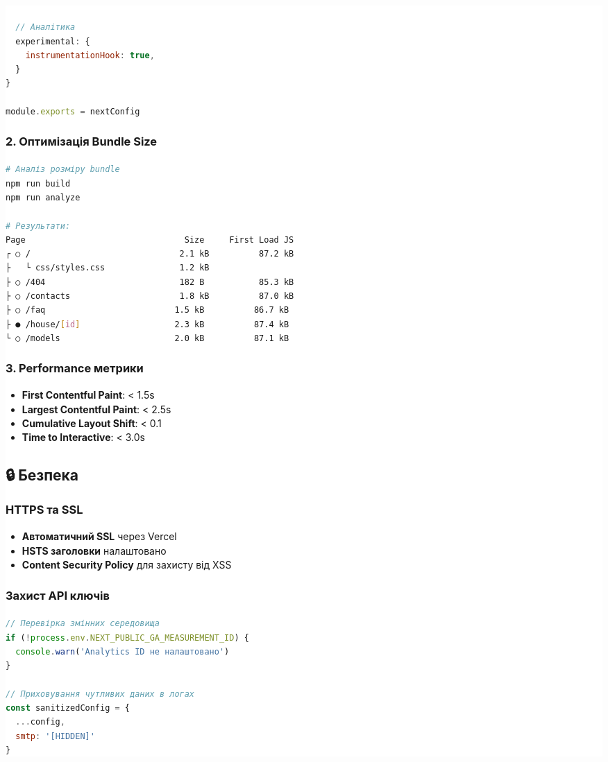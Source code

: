 ```javascript
  
  // Аналітика
  experimental: {
    instrumentationHook: true,
  }
}

module.exports = nextConfig
```

### 2. Оптимізація Bundle Size

```bash
# Аналіз розміру bundle
npm run build
npm run analyze

# Результати:
Page                                Size     First Load JS
┌ ○ /                              2.1 kB          87.2 kB
├   └ css/styles.css               1.2 kB
├ ○ /404                           182 B           85.3 kB  
├ ○ /contacts                      1.8 kB          87.0 kB
├ ○ /faq                          1.5 kB          86.7 kB
├ ● /house/[id]                   2.3 kB          87.4 kB
└ ○ /models                       2.0 kB          87.1 kB
```

### 3. Performance метрики

- **First Contentful Paint**: < 1.5s
- **Largest Contentful Paint**: < 2.5s  
- **Cumulative Layout Shift**: < 0.1
- **Time to Interactive**: < 3.0s

## 🔒 Безпека

### HTTPS та SSL
- **Автоматичний SSL** через Vercel
- **HSTS заголовки** налаштовано
- **Content Security Policy** для захисту від XSS

### Захист API ключів
```javascript
// Перевірка змінних середовища
if (!process.env.NEXT_PUBLIC_GA_MEASUREMENT_ID) {
  console.warn('Analytics ID не налаштовано')
}

// Приховування чутливих даних в логах  
const sanitizedConfig = {
  ...config,
  smtp: '[HIDDEN]'
}
```
